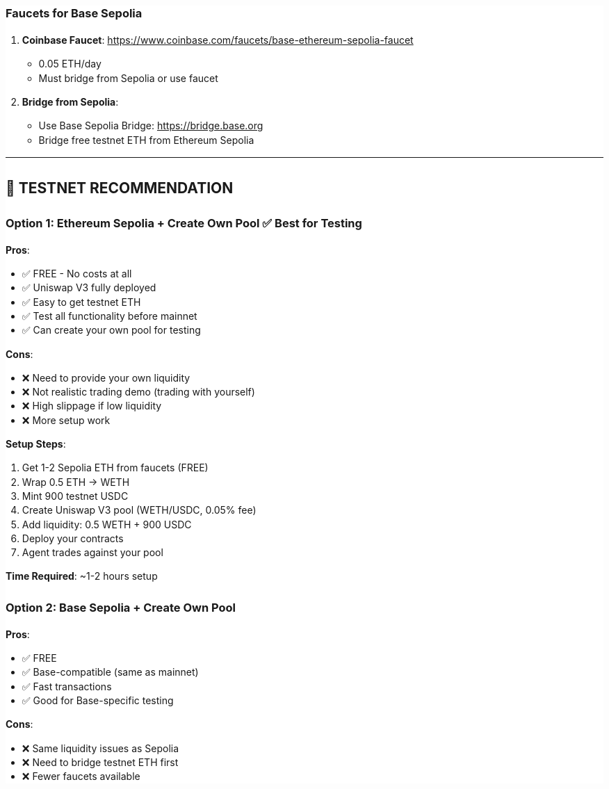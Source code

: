 ### Faucets for Base Sepolia
1. **Coinbase Faucet**: https://www.coinbase.com/faucets/base-ethereum-sepolia-faucet
   - 0.05 ETH/day
   - Must bridge from Sepolia or use faucet

2. **Bridge from Sepolia**:
   - Use Base Sepolia Bridge: https://bridge.base.org
   - Bridge free testnet ETH from Ethereum Sepolia

---

## 🎯 TESTNET RECOMMENDATION

### Option 1: Ethereum Sepolia + Create Own Pool ✅ **Best for Testing**

**Pros**:
- ✅ FREE - No costs at all
- ✅ Uniswap V3 fully deployed
- ✅ Easy to get testnet ETH
- ✅ Test all functionality before mainnet
- ✅ Can create your own pool for testing

**Cons**:
- ❌ Need to provide your own liquidity
- ❌ Not realistic trading demo (trading with yourself)
- ❌ High slippage if low liquidity
- ❌ More setup work

**Setup Steps**:
1. Get 1-2 Sepolia ETH from faucets (FREE)
2. Wrap 0.5 ETH → WETH
3. Mint 900 testnet USDC
4. Create Uniswap V3 pool (WETH/USDC, 0.05% fee)
5. Add liquidity: 0.5 WETH + 900 USDC
6. Deploy your contracts
7. Agent trades against your pool

**Time Required**: ~1-2 hours setup

### Option 2: Base Sepolia + Create Own Pool

**Pros**:
- ✅ FREE
- ✅ Base-compatible (same as mainnet)
- ✅ Fast transactions
- ✅ Good for Base-specific testing

**Cons**:
- ❌ Same liquidity issues as Sepolia
- ❌ Need to bridge testnet ETH first
- ❌ Fewer faucets available
